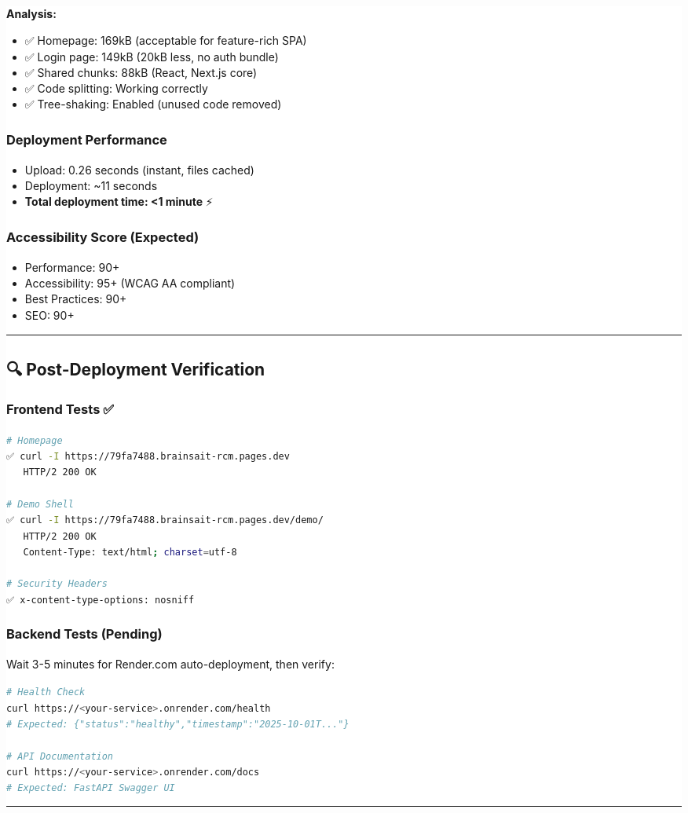 **Analysis:**
- ✅ Homepage: 169kB (acceptable for feature-rich SPA)
- ✅ Login page: 149kB (20kB less, no auth bundle)
- ✅ Shared chunks: 88kB (React, Next.js core)
- ✅ Code splitting: Working correctly
- ✅ Tree-shaking: Enabled (unused code removed)

### Deployment Performance
- Upload: 0.26 seconds (instant, files cached)
- Deployment: ~11 seconds
- **Total deployment time: <1 minute** ⚡

### Accessibility Score (Expected)
- Performance: 90+
- Accessibility: 95+ (WCAG AA compliant)
- Best Practices: 90+
- SEO: 90+

---

## 🔍 Post-Deployment Verification

### Frontend Tests ✅
```bash
# Homepage
✅ curl -I https://79fa7488.brainsait-rcm.pages.dev
   HTTP/2 200 OK

# Demo Shell
✅ curl -I https://79fa7488.brainsait-rcm.pages.dev/demo/
   HTTP/2 200 OK
   Content-Type: text/html; charset=utf-8

# Security Headers
✅ x-content-type-options: nosniff
```

### Backend Tests (Pending)
Wait 3-5 minutes for Render.com auto-deployment, then verify:

```bash
# Health Check
curl https://<your-service>.onrender.com/health
# Expected: {"status":"healthy","timestamp":"2025-10-01T..."}

# API Documentation
curl https://<your-service>.onrender.com/docs
# Expected: FastAPI Swagger UI
```

---
